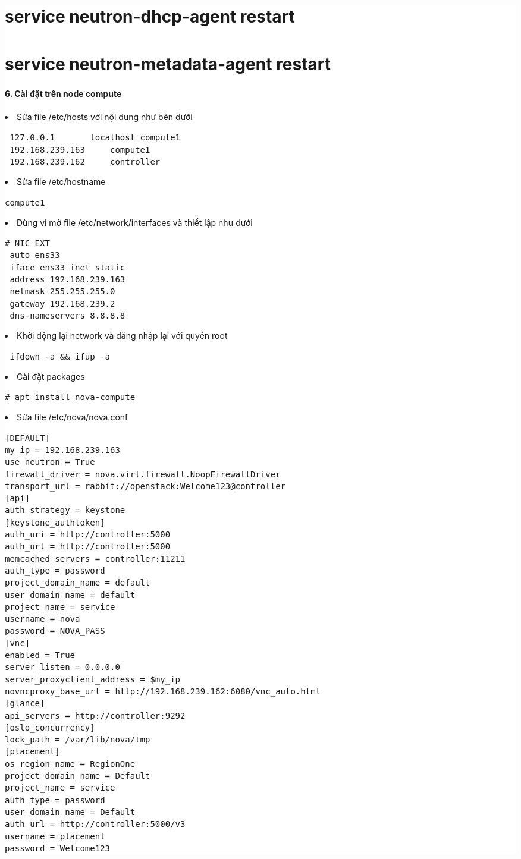 # service neutron-dhcp-agent restart
# service neutron-metadata-agent restart   </pre>
<h4>6. Cài đặt trên node compute </h4>
<li>Sửa file /etc/hosts với nội dung như bên dưới </li>
<pre> 127.0.0.1       localhost compute1
 192.168.239.163     compute1
 192.168.239.162     controller   </pre>
<li>Sửa file /etc/hostname   </li>
<pre>compute1   </pre>
<li>Dùng vi mở file /etc/network/interfaces và thiết lập như dưới   </li>
<pre>
# NIC EXT
 auto ens33
 iface ens33 inet static
 address 192.168.239.163
 netmask 255.255.255.0
 gateway 192.168.239.2
 dns-nameservers 8.8.8.8   </pre>
<li>Khởi động lại network và đăng nhập lại với quyền root   </li>
<pre> ifdown -a && ifup -a   </pre>
<li>Cài đặt packages  </li>
<pre># apt install nova-compute</pre>
<li>Sửa file /etc/nova/nova.conf</li>
<pre>[DEFAULT]
my_ip = 192.168.239.163
use_neutron = True
firewall_driver = nova.virt.firewall.NoopFirewallDriver
transport_url = rabbit://openstack:Welcome123@controller   
[api]
auth_strategy = keystone
[keystone_authtoken]
auth_uri = http://controller:5000
auth_url = http://controller:5000
memcached_servers = controller:11211
auth_type = password
project_domain_name = default
user_domain_name = default
project_name = service
username = nova
password = NOVA_PASS
[vnc]
enabled = True
server_listen = 0.0.0.0
server_proxyclient_address = $my_ip
novncproxy_base_url = http://192.168.239.162:6080/vnc_auto.html
[glance]
api_servers = http://controller:9292
[oslo_concurrency]
lock_path = /var/lib/nova/tmp
[placement]
os_region_name = RegionOne
project_domain_name = Default
project_name = service
auth_type = password
user_domain_name = Default
auth_url = http://controller:5000/v3
username = placement
password = Welcome123
</pre>